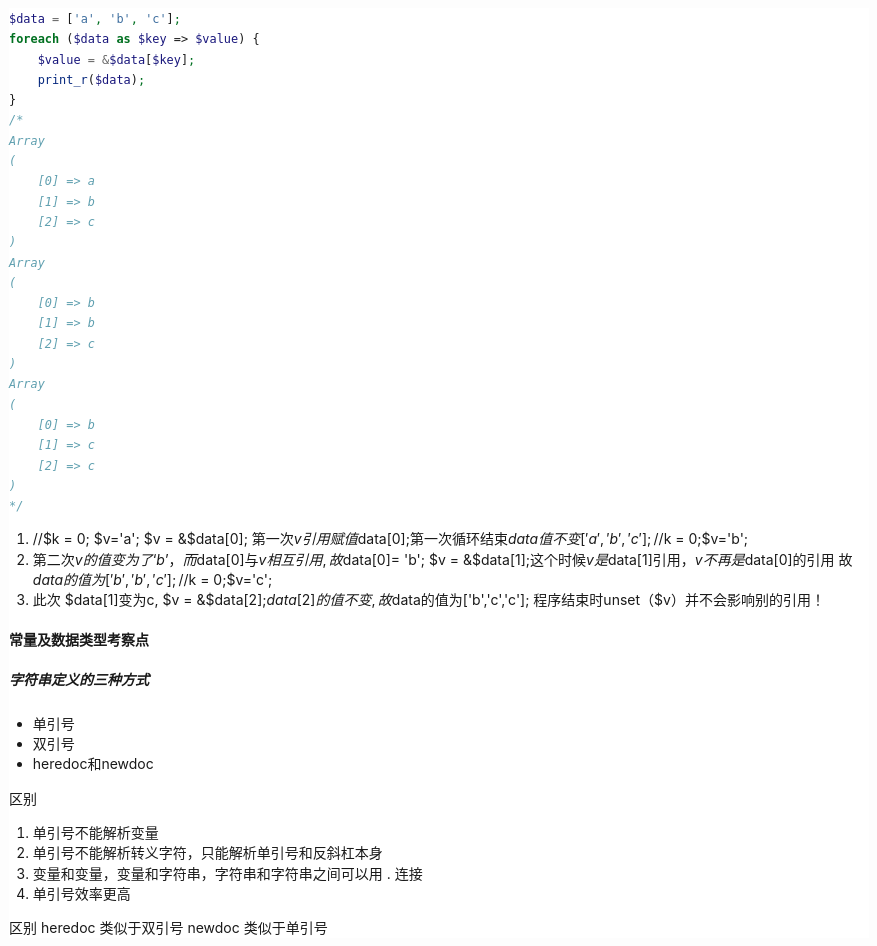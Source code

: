 ```php
$data = ['a', 'b', 'c'];
foreach ($data as $key => $value) {
	$value = &$data[$key];
	print_r($data);
}
/*
Array
(
    [0] => a
    [1] => b
    [2] => c
)
Array
(
    [0] => b
    [1] => b
    [2] => c
)
Array
(
    [0] => b
    [1] => c
    [2] => c
)
*/
```
1. //$k = 0; $v='a'; $v = &$data[0];
   第一次$v引用赋值$data[0];第一次循环结束$data值不变 ['a','b','c'];//$k = 0;$v='b'; 
2. 第二次$v的值变为了‘b’，而$data[0]与$v相互引用,故$data[0]= 'b';
$v = &$data[1];这个时候$v是$data[1]引用，$v不再是$data[0]的引用 故$data的值为 ['b','b','c'];
//$k = 0;$v='c'; 
3. 此次 $data[1]变为c,
$v = &$data[2];$data[2]的值不变,故$data的值为['b','c','c'];
程序结束时unset（$v）并不会影响别的引用！
    
 
 #### 常量及数据类型考察点
##### 字符串定义的三种方式
*  单引号
*  双引号
*  heredoc和newdoc

区别
1. 单引号不能解析变量
2. 单引号不能解析转义字符，只能解析单引号和反斜杠本身
3. 变量和变量，变量和字符串，字符串和字符串之间可以用 . 连接
4. 单引号效率更高

区别
heredoc 类似于双引号
newdoc 类似于单引号
